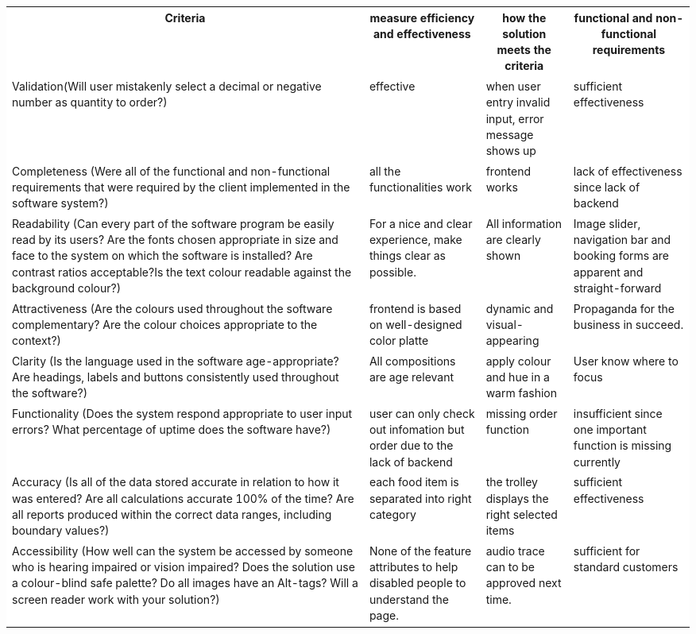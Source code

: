 <table>
	<tr>
		<th>Criteria</th>
		<th>measure efficiency and effectiveness</th>
		<th>how the solution meets the criteria</th>
		<th>functional and non-functional requirements</th>
	</tr>
	<tr>
		<td>Validation(Will user mistakenly select a decimal or negative number as quantity to order?)</td>
		<td>effective</td>
		<td>when user entry invalid input, error message shows up</td>
		<td>sufficient effectiveness</td>
	</tr>
	<tr>
		<td>Completeness (Were all of the functional and non-functional requirements that were required by the client implemented in the software system?)</td>
		<td>all the functionalities work</td>
		<td>frontend works</td>
		<td>lack of effectiveness since lack of backend</td>
	</tr>
	<tr>
		<td>Readability (Can every part of the software program be easily read by its users? Are the fonts chosen appropriate in size and face to the system on which the software is installed? Are contrast ratios acceptable?Is the text colour readable against the background colour?)</td>
		<td>For a nice and clear experience, make things clear as possible.</td>
		<td>All information are clearly shown</td>
		<td>Image slider, navigation bar and booking forms are apparent and straight-forward</td>
	</tr>
	<tr>
		<td>Attractiveness (Are the colours used throughout the software complementary? Are the colour choices appropriate to the context?)</td>
		<td>frontend is based on well-designed color platte</td>
		<td>dynamic and visual-appearing</td>
		<td>Propaganda for the business in succeed.</td>
	</tr>
	<tr>
		<td>Clarity (Is the language used in the software age-appropriate? Are headings, labels and buttons consistently used throughout the software?)</td>
		<td>All compositions are age relevant </td>
		<td>apply colour and hue in a warm fashion </td>
		<td>User know where to focus</td>
	</tr>
	<tr>
		<td>Functionality (Does the system respond appropriate to user input errors? What percentage of uptime does the software have?)</td>
		<td>user can only check out infomation but order due to the lack of backend</td>
		<td>missing order function</td>
		<td>insufficient since one important function is missing currently</td>
	</tr>
	<tr>
		<td>Accuracy (Is all of the data stored accurate in relation to how it was entered? Are all calculations accurate 100% of the time? Are all reports produced within the correct data ranges, including boundary values?)</td>
		<td>each food item is separated into right category</td>
		<td>the trolley displays the right selected items</td>
		<td>sufficient effectiveness</td>
	</tr>
	<tr>
		<td>Accessibility (How well can the system be accessed by someone who is hearing impaired or vision impaired? Does the solution use a colour-blind safe palette? Do all images have an Alt-tags? Will a screen reader work with your solution?)</td>
		<td>None of the feature attributes to help disabled people to understand the page.</td>
		<td>audio trace can to be approved next time. </td>
		<td>sufficient for standard customers</td>
